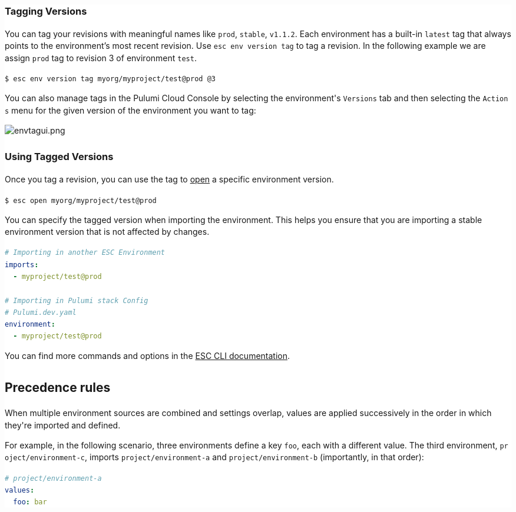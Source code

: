 ### Tagging Versions

You can tag your revisions with meaningful names like `prod`, `stable`, `v1.1.2`. Each environment has a built-in `latest` tag that always points to the environment’s most recent revision. Use `esc env version tag` to tag a revision. In the following example we are assign `prod` tag to revision 3 of environment `test`.

```bash
$ esc env version tag myorg/myproject/test@prod @3
```

You can also manage tags in the Pulumi Cloud Console by selecting the environment's `Versions` tab and then selecting the `Actions` menu for the given version of the environment you want to tag:

![envtagui.png](../envtagui.png)

### Using Tagged Versions

Once you tag a revision, you can use the tag to [open](/docs/esc/environments/#opening-an-environment) a specific environment version.

```bash
$ esc open myorg/myproject/test@prod
```

You can specify the tagged version when importing the environment. This helps you ensure that you are importing a stable environment version that is not affected by changes.

```yaml
# Importing in another ESC Environment
imports:
  - myproject/test@prod

# Importing in Pulumi stack Config
# Pulumi.dev.yaml
environment:
  - myproject/test@prod
```

You can find more commands and options in the [ESC CLI documentation](/docs/esc-cli/).

## Precedence rules

When multiple environment sources are combined and settings overlap, values are applied successively in the order in which they're imported and defined.

For example, in the following scenario, three environments define a key `foo`, each with a different value. The third environment, `project/environment-c`, imports `project/environment-a` and `project/environment-b` (importantly, in that order):

```yaml
# project/environment-a
values:
  foo: bar
```
